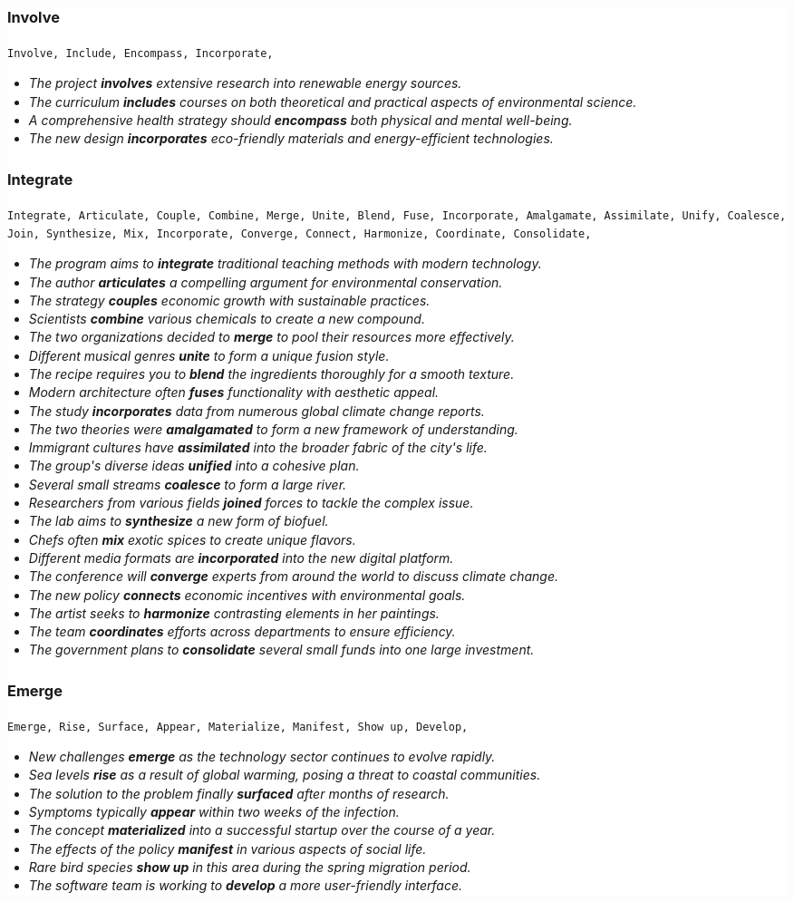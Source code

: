 
### Involve
```
Involve, Include, Encompass, Incorporate,
```
- *The project **involves** extensive research into renewable energy sources.*
- *The curriculum **includes** courses on both theoretical and practical aspects of environmental science.*
- *A comprehensive health strategy should **encompass** both physical and mental well-being.*
- *The new design **incorporates** eco-friendly materials and energy-efficient technologies.*


### Integrate
```
Integrate, Articulate, Couple, Combine, Merge, Unite, Blend, Fuse, Incorporate, Amalgamate, Assimilate, Unify, Coalesce, Join, Synthesize, Mix, Incorporate, Converge, Connect, Harmonize, Coordinate, Consolidate,
```
- *The program aims to **integrate** traditional teaching methods with modern technology.*
- *The author **articulates** a compelling argument for environmental conservation.*
- *The strategy **couples** economic growth with sustainable practices.*
- *Scientists **combine** various chemicals to create a new compound.*
- *The two organizations decided to **merge** to pool their resources more effectively.*
- *Different musical genres **unite** to form a unique fusion style.*
- *The recipe requires you to **blend** the ingredients thoroughly for a smooth texture.*
- *Modern architecture often **fuses** functionality with aesthetic appeal.*
- *The study **incorporates** data from numerous global climate change reports.*
- *The two theories were **amalgamated** to form a new framework of understanding.*
- *Immigrant cultures have **assimilated** into the broader fabric of the city's life.*
- *The group's diverse ideas **unified** into a cohesive plan.*
- *Several small streams **coalesce** to form a large river.*
- *Researchers from various fields **joined** forces to tackle the complex issue.*
- *The lab aims to **synthesize** a new form of biofuel.*
- *Chefs often **mix** exotic spices to create unique flavors.*
- *Different media formats are **incorporated** into the new digital platform.*
- *The conference will **converge** experts from around the world to discuss climate change.*
- *The new policy **connects** economic incentives with environmental goals.*
- *The artist seeks to **harmonize** contrasting elements in her paintings.*
- *The team **coordinates** efforts across departments to ensure efficiency.*
- *The government plans to **consolidate** several small funds into one large investment.*


### Emerge
```
Emerge, Rise, Surface, Appear, Materialize, Manifest, Show up, Develop,
```
- *New challenges **emerge** as the technology sector continues to evolve rapidly.*
- *Sea levels **rise** as a result of global warming, posing a threat to coastal communities.*
- *The solution to the problem finally **surfaced** after months of research.*
- *Symptoms typically **appear** within two weeks of the infection.*
- *The concept **materialized** into a successful startup over the course of a year.*
- *The effects of the policy **manifest** in various aspects of social life.*
- *Rare bird species **show up** in this area during the spring migration period.*
- *The software team is working to **develop** a more user-friendly interface.*
